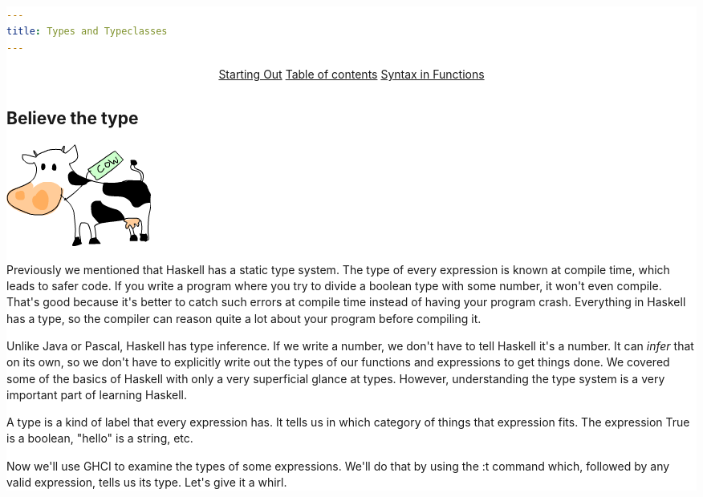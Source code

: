 ```yaml
---
title: Types and Typeclasses
---
```





<center>
<a href="starting-out" class="prevlink">Starting Out</a>
<a href="/pages/chapters">Table of contents</a>
<a href="syntax-in-functions" class="nxtlink">Syntax in Functions</a>
</center>




<span id="believe-the-type"></span>

## Believe the type

<img src="/assets/cow.png" class="left" width="180"
height="127" alt="moo" />

Previously we mentioned that Haskell has a static type system. The type
of every expression is known at compile time, which leads to safer code.
If you write a program where you try to divide a boolean type with some
number, it won't even compile. That's good because it's better to catch
such errors at compile time instead of having your program crash.
Everything in Haskell has a type, so the compiler can reason quite a lot
about your program before compiling it.

Unlike Java or Pascal, Haskell has type inference. If we write a number,
we don't have to tell Haskell it's a number. It can *infer* that on its
own, so we don't have to explicitly write out the types of our functions
and expressions to get things done. We covered some of the basics of
Haskell with only a very superficial glance at types. However,
understanding the type system is a very important part of learning
Haskell.

A type is a kind of label that every expression has. It tells us in
which category of things that expression fits. The expression
<span class="fixed">True</span> is a boolean,
<span class="fixed">"hello"</span> is a string, etc.

Now we'll use GHCI to examine the types of some expressions. We'll do
that by using the <span class="fixed">:t</span> command which, followed
by any valid expression, tells us its type. Let's give it a whirl.
